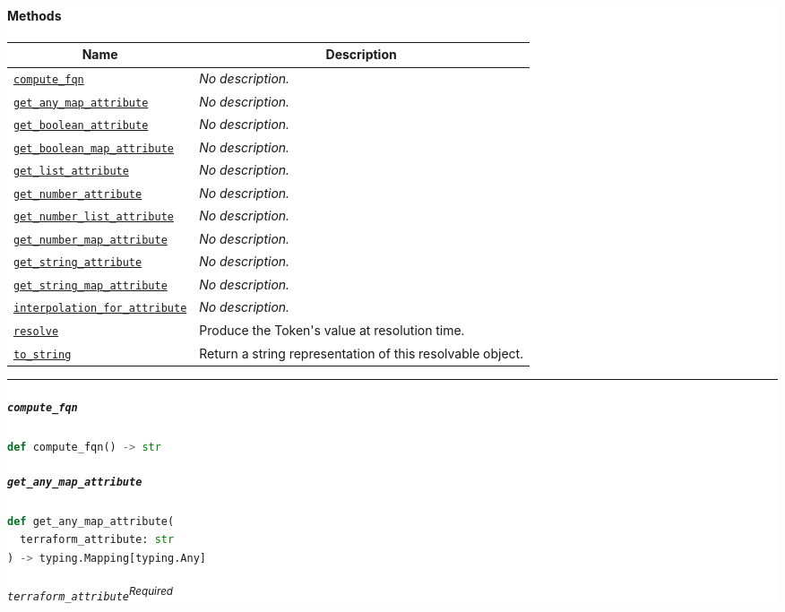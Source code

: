 
#### Methods <a name="Methods" id="Methods"></a>

| **Name** | **Description** |
| --- | --- |
| <code><a href="#@cdktf/provider-cloudflare.dataCloudflareZeroTrustDlpDataset.DataCloudflareZeroTrustDlpDatasetUploadsOutputReference.computeFqn">compute_fqn</a></code> | *No description.* |
| <code><a href="#@cdktf/provider-cloudflare.dataCloudflareZeroTrustDlpDataset.DataCloudflareZeroTrustDlpDatasetUploadsOutputReference.getAnyMapAttribute">get_any_map_attribute</a></code> | *No description.* |
| <code><a href="#@cdktf/provider-cloudflare.dataCloudflareZeroTrustDlpDataset.DataCloudflareZeroTrustDlpDatasetUploadsOutputReference.getBooleanAttribute">get_boolean_attribute</a></code> | *No description.* |
| <code><a href="#@cdktf/provider-cloudflare.dataCloudflareZeroTrustDlpDataset.DataCloudflareZeroTrustDlpDatasetUploadsOutputReference.getBooleanMapAttribute">get_boolean_map_attribute</a></code> | *No description.* |
| <code><a href="#@cdktf/provider-cloudflare.dataCloudflareZeroTrustDlpDataset.DataCloudflareZeroTrustDlpDatasetUploadsOutputReference.getListAttribute">get_list_attribute</a></code> | *No description.* |
| <code><a href="#@cdktf/provider-cloudflare.dataCloudflareZeroTrustDlpDataset.DataCloudflareZeroTrustDlpDatasetUploadsOutputReference.getNumberAttribute">get_number_attribute</a></code> | *No description.* |
| <code><a href="#@cdktf/provider-cloudflare.dataCloudflareZeroTrustDlpDataset.DataCloudflareZeroTrustDlpDatasetUploadsOutputReference.getNumberListAttribute">get_number_list_attribute</a></code> | *No description.* |
| <code><a href="#@cdktf/provider-cloudflare.dataCloudflareZeroTrustDlpDataset.DataCloudflareZeroTrustDlpDatasetUploadsOutputReference.getNumberMapAttribute">get_number_map_attribute</a></code> | *No description.* |
| <code><a href="#@cdktf/provider-cloudflare.dataCloudflareZeroTrustDlpDataset.DataCloudflareZeroTrustDlpDatasetUploadsOutputReference.getStringAttribute">get_string_attribute</a></code> | *No description.* |
| <code><a href="#@cdktf/provider-cloudflare.dataCloudflareZeroTrustDlpDataset.DataCloudflareZeroTrustDlpDatasetUploadsOutputReference.getStringMapAttribute">get_string_map_attribute</a></code> | *No description.* |
| <code><a href="#@cdktf/provider-cloudflare.dataCloudflareZeroTrustDlpDataset.DataCloudflareZeroTrustDlpDatasetUploadsOutputReference.interpolationForAttribute">interpolation_for_attribute</a></code> | *No description.* |
| <code><a href="#@cdktf/provider-cloudflare.dataCloudflareZeroTrustDlpDataset.DataCloudflareZeroTrustDlpDatasetUploadsOutputReference.resolve">resolve</a></code> | Produce the Token's value at resolution time. |
| <code><a href="#@cdktf/provider-cloudflare.dataCloudflareZeroTrustDlpDataset.DataCloudflareZeroTrustDlpDatasetUploadsOutputReference.toString">to_string</a></code> | Return a string representation of this resolvable object. |

---

##### `compute_fqn` <a name="compute_fqn" id="@cdktf/provider-cloudflare.dataCloudflareZeroTrustDlpDataset.DataCloudflareZeroTrustDlpDatasetUploadsOutputReference.computeFqn"></a>

```python
def compute_fqn() -> str
```

##### `get_any_map_attribute` <a name="get_any_map_attribute" id="@cdktf/provider-cloudflare.dataCloudflareZeroTrustDlpDataset.DataCloudflareZeroTrustDlpDatasetUploadsOutputReference.getAnyMapAttribute"></a>

```python
def get_any_map_attribute(
  terraform_attribute: str
) -> typing.Mapping[typing.Any]
```

###### `terraform_attribute`<sup>Required</sup> <a name="terraform_attribute" id="@cdktf/provider-cloudflare.dataCloudflareZeroTrustDlpDataset.DataCloudflareZeroTrustDlpDatasetUploadsOutputReference.getAnyMapAttribute.parameter.terraformAttribute"></a>
